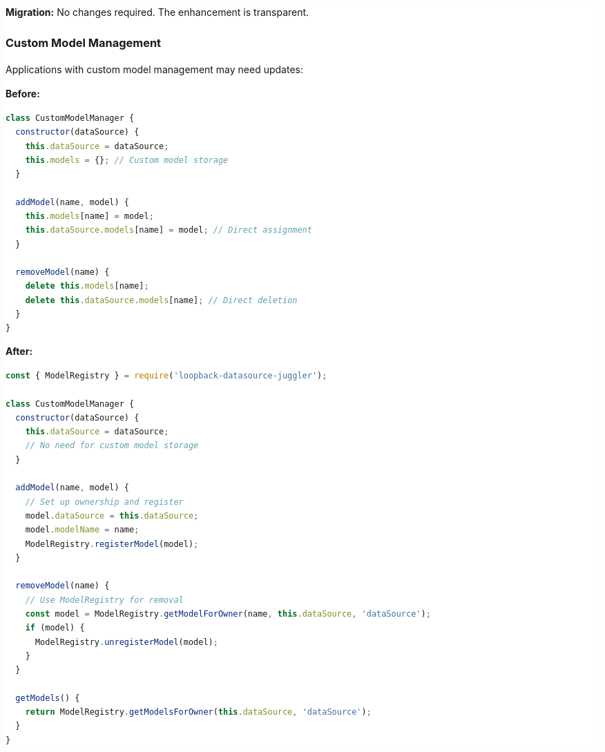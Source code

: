 **Migration:** No changes required. The enhancement is transparent.

### Custom Model Management

Applications with custom model management may need updates:

**Before:**
```javascript
class CustomModelManager {
  constructor(dataSource) {
    this.dataSource = dataSource;
    this.models = {}; // Custom model storage
  }
  
  addModel(name, model) {
    this.models[name] = model;
    this.dataSource.models[name] = model; // Direct assignment
  }
  
  removeModel(name) {
    delete this.models[name];
    delete this.dataSource.models[name]; // Direct deletion
  }
}
```

**After:**
```javascript
const { ModelRegistry } = require('loopback-datasource-juggler');

class CustomModelManager {
  constructor(dataSource) {
    this.dataSource = dataSource;
    // No need for custom model storage
  }
  
  addModel(name, model) {
    // Set up ownership and register
    model.dataSource = this.dataSource;
    model.modelName = name;
    ModelRegistry.registerModel(model);
  }
  
  removeModel(name) {
    // Use ModelRegistry for removal
    const model = ModelRegistry.getModelForOwner(name, this.dataSource, 'dataSource');
    if (model) {
      ModelRegistry.unregisterModel(model);
    }
  }
  
  getModels() {
    return ModelRegistry.getModelsForOwner(this.dataSource, 'dataSource');
  }
}
```

